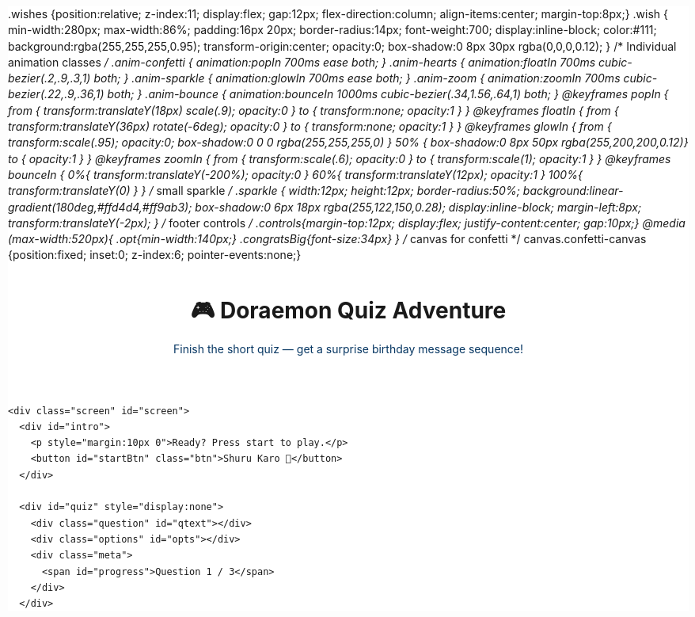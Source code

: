   .wishes {position:relative; z-index:11; display:flex; gap:12px; flex-direction:column; align-items:center; margin-top:8px;}
  .wish {
    min-width:280px; max-width:86%; padding:16px 20px; border-radius:14px; font-weight:700;
    display:inline-block; color:#111; background:rgba(255,255,255,0.95);
    transform-origin:center; opacity:0; box-shadow:0 8px 30px rgba(0,0,0,0.12);
  }
  /* Individual animation classes */
  .anim-confetti { animation:popIn 700ms ease both; }
  .anim-hearts { animation:floatIn 700ms cubic-bezier(.2,.9,.3,1) both; }
  .anim-sparkle { animation:glowIn 700ms ease both; }
  .anim-zoom { animation:zoomIn 700ms cubic-bezier(.22,.9,.36,1) both; }
  .anim-bounce { animation:bounceIn 1000ms cubic-bezier(.34,1.56,.64,1) both; }
  @keyframes popIn { from { transform:translateY(18px) scale(.9); opacity:0 } to { transform:none; opacity:1 } }
  @keyframes floatIn { from { transform:translateY(36px) rotate(-6deg); opacity:0 } to { transform:none; opacity:1 } }
  @keyframes glowIn { from { transform:scale(.95); opacity:0; box-shadow:0 0 0 rgba(255,255,255,0) } 50% { box-shadow:0 8px 50px rgba(255,200,200,0.12)} to { opacity:1 } }
  @keyframes zoomIn { from { transform:scale(.6); opacity:0 } to { transform:scale(1); opacity:1 } }
  @keyframes bounceIn { 0%{ transform:translateY(-200%); opacity:0 } 60%{ transform:translateY(12px); opacity:1 } 100%{ transform:translateY(0) } }
  /* small sparkle */
  .sparkle { width:12px; height:12px; border-radius:50%; background:linear-gradient(180deg,#ffd4d4,#ff9ab3); box-shadow:0 6px 18px rgba(255,122,150,0.28); display:inline-block; margin-left:8px; transform:translateY(-2px); }
  /* footer controls */
  .controls{margin-top:12px; display:flex; justify-content:center; gap:10px;}
  @media (max-width:520px){
    .opt{min-width:140px;}
    .congratsBig{font-size:34px}
  }
  /* canvas for confetti */
  canvas.confetti-canvas {position:fixed; inset:0; z-index:6; pointer-events:none;}
</style>
</head>
<body>
  <div class="center">
    <header>
      <h1>🎮 Doraemon Quiz Adventure</h1>
      <div style="font-size:14px;color:#073763">Finish the short quiz — get a surprise birthday message sequence!</div>
    </header>

    <div class="screen" id="screen">
      <div id="intro">
        <p style="margin:10px 0">Ready? Press start to play.</p>
        <button id="startBtn" class="btn">Shuru Karo 🚀</button>
      </div>

      <div id="quiz" style="display:none">
        <div class="question" id="qtext"></div>
        <div class="options" id="opts"></div>
        <div class="meta">
          <span id="progress">Question 1 / 3</span>
        </div>
      </div>
